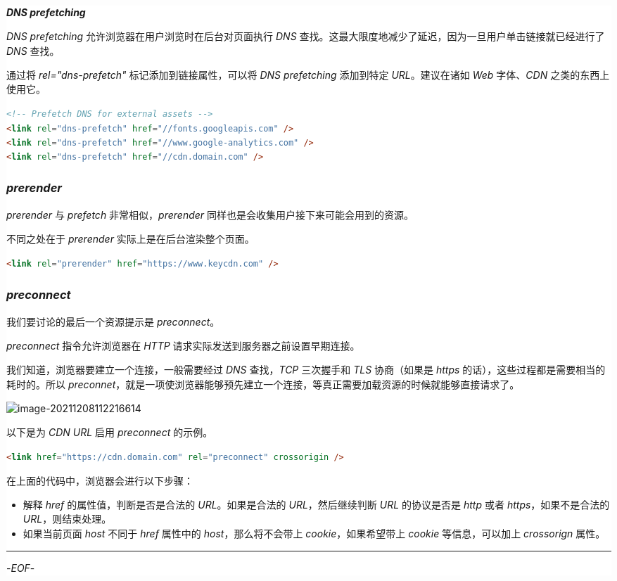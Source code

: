 **_DNS prefetching_**

_DNS prefetching_ 允许浏览器在用户浏览时在后台对页面执行 _DNS_ 查找。这最大限度地减少了延迟，因为一旦用户单击链接就已经进行了 _DNS_ 查找。

通过将 _rel="dns-prefetch"_ 标记添加到链接属性，可以将 _DNS prefetching_ 添加到特定 _URL_。建议在诸如 _Web_ 字体、_CDN_ 之类的东西上使用它。

```html
<!-- Prefetch DNS for external assets -->
<link rel="dns-prefetch" href="//fonts.googleapis.com" />
<link rel="dns-prefetch" href="//www.google-analytics.com" />
<link rel="dns-prefetch" href="//cdn.domain.com" />
```

### _prerender_

_prerender_ 与 _prefetch_ 非常相似，_prerender_ 同样也是会收集用户接下来可能会用到的资源。

不同之处在于 _prerender_ 实际上是在后台渲染整个页面。

```html
<link rel="prerender" href="https://www.keycdn.com" />
```

### _preconnect_

我们要讨论的最后一个资源提示是 _preconnect_。

_preconnect_ 指令允许浏览器在 _HTTP_ 请求实际发送到服务器之前设置早期连接。

我们知道，浏览器要建立一个连接，一般需要经过 _DNS_ 查找，_TCP_ 三次握手和 _TLS_ 协商（如果是 _https_ 的话），这些过程都是需要相当的耗时的。所以 _preconnet_，就是一项使浏览器能够预先建立一个连接，等真正需要加载资源的时候就能够直接请求了。

![image-20211208112216614](https://xiejie-typora.oss-cn-chengdu.aliyuncs.com/2021-12-08-032217.png)

以下是为 _CDN URL_ 启用 _preconnect_ 的示例。

```html
<link href="https://cdn.domain.com" rel="preconnect" crossorigin />
```

在上面的代码中，浏览器会进行以下步骤：

- 解释 _href_ 的属性值，判断是否是合法的 _URL_。如果是合法的 _URL_，然后继续判断 _URL_ 的协议是否是 _http_ 或者 _https_，如果不是合法的 _URL_，则结束处理。
- 如果当前页面 _host_ 不同于 _href_ 属性中的 _host_，那么将不会带上 _cookie_，如果希望带上 _cookie_ 等信息，可以加上 _crossorign_ 属性。

---

-_EOF_-
